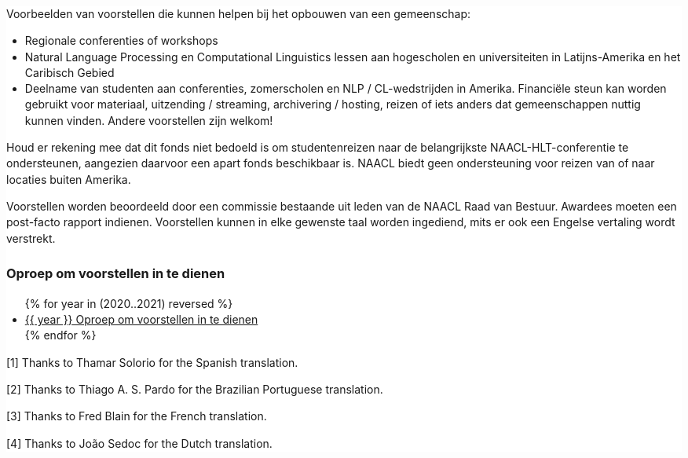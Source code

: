 Voorbeelden van voorstellen die kunnen helpen bij het opbouwen van een gemeenschap:
- Regionale conferenties of workshops
- Natural Language Processing en Computational Linguistics lessen aan hogescholen en universiteiten in Latijns-Amerika en het Caribisch Gebied
- Deelname van studenten aan conferenties, zomerscholen en NLP / CL-wedstrijden in Amerika.
Financiële steun kan worden gebruikt voor materiaal, uitzending / streaming, archivering / hosting, reizen of iets anders dat gemeenschappen nuttig kunnen vinden. Andere voorstellen zijn welkom!

Houd er rekening mee dat dit fonds niet bedoeld is om studentenreizen naar de belangrijkste NAACL-HLT-conferentie te ondersteunen, aangezien daarvoor een apart fonds beschikbaar is. NAACL biedt geen ondersteuning voor reizen van of naar locaties buiten Amerika.

Voorstellen worden beoordeeld door een commissie bestaande uit leden van de NAACL Raad van Bestuur. Awardees moeten een post-facto rapport indienen. Voorstellen kunnen in elke gewenste taal worden ingediend, mits er ook een Engelse vertaling wordt verstrekt.

### Oproep om voorstellen in te dienen

<p>
<ul>
{% for year in (2020..2021) reversed %}
<li>
<a href="{{ site.baseurl }}/calls/regional_americas/{{ year }}/index.html"> {{ year }} Oproep om voorstellen in te dienen</a>
</li>
{% endfor %}
</ul>
</p>

[1] Thanks to Thamar Solorio for the Spanish translation.

[2] Thanks to Thiago A. S. Pardo for the Brazilian Portuguese translation.

[3] Thanks to Fred Blain for the French translation.

[4] Thanks to João Sedoc for the Dutch translation.
